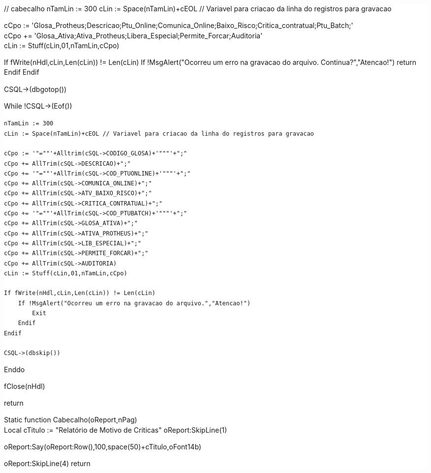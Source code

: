 // cabecalho
nTamLin := 300
cLin    := Space(nTamLin)+cEOL // Variavel para criacao da linha do registros para gravacao 

cCpo := 'Glosa_Protheus;Descricao;Ptu_Online;Comunica_Online;Baixo_Risco;Critica_contratual;Ptu_Batch;'           
cCpo += 'Glosa_Ativa;Ativa_Protheus;Libera_Especial;Permite_Forcar;Auditoria'   
cLin := Stuff(cLin,01,nTamLin,cCpo)   

If fWrite(nHdl,cLin,Len(cLin)) != Len(cLin)
	If !MsgAlert("Ocorreu um erro na gravacao do arquivo. Continua?","Atencao!")
		return
	Endif
Endif

CSQL->(dbgotop())  

While !CSQL->(Eof())

	nTamLin := 300
	cLin := Space(nTamLin)+cEOL // Variavel para criacao da linha do registros para gravacao
	   
	cCpo := '"=""'+Alltrim(cSQL->CODIGO_GLOSA)+'"""'+";"
	cCpo += AllTrim(cSQL->DESCRICAO)+";" 
	cCpo += '"=""'+AllTrim(cSQL->COD_PTUONLINE)+'"""'+";"
	cCpo += AllTrim(cSQL->COMUNICA_ONLINE)+";"
	cCpo += AllTrim(cSQL->ATV_BAIXO_RISCO)+";" 
	cCpo += AllTrim(cSQL->CRITICA_CONTRATUAL)+";" 
	cCpo += '"=""'+AllTrim(cSQL->COD_PTUBATCH)+'"""'+";"       
	cCpo += AllTrim(cSQL->GLOSA_ATIVA)+";" 
	cCpo += AllTrim(cSQL->ATIVA_PROTHEUS)+";"      
	cCpo += AllTrim(cSQL->LIB_ESPECIAL)+";"
	cCpo += AllTrim(cSQL->PERMITE_FORCAR)+";"
	cCpo += AllTrim(cSQL->AUDITORIA)
	cLin := Stuff(cLin,01,nTamLin,cCpo)
	                                       
	If fWrite(nHdl,cLin,Len(cLin)) != Len(cLin)
		If !MsgAlert("Ocorreu um erro na gravacao do arquivo.","Atencao!")
			Exit
		Endif	
	Endif
	
	CSQL->(dbskip())
Enddo 

fClose(nHdl)

return


Static function Cabecalho(oReport,nPag)                                                
Local cTitulo  := "Relatório de Motivo de Criticas"
oReport:SkipLine(1)

oReport:Say(oReport:Row(),100,space(50)+cTitulo,oFont14b)    

oReport:SkipLine(4)
return

